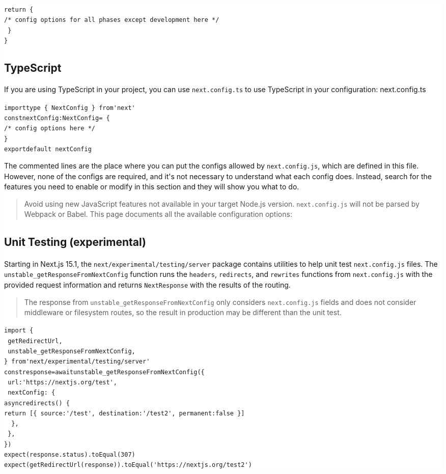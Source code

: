 ```
return {
/* config options for all phases except development here */
 }
}
```

## TypeScript
If you are using TypeScript in your project, you can use `next.config.ts` to use TypeScript in your configuration:
next.config.ts
```
importtype { NextConfig } from'next'
constnextConfig:NextConfig= {
/* config options here */
}
exportdefault nextConfig
```

The commented lines are the place where you can put the configs allowed by `next.config.js`, which are defined in this file.
However, none of the configs are required, and it's not necessary to understand what each config does. Instead, search for the features you need to enable or modify in this section and they will show you what to do.
> Avoid using new JavaScript features not available in your target Node.js version. `next.config.js` will not be parsed by Webpack or Babel.
This page documents all the available configuration options:
## Unit Testing (experimental)
Starting in Next.js 15.1, the `next/experimental/testing/server` package contains utilities to help unit test `next.config.js` files.
The `unstable_getResponseFromNextConfig` function runs the `headers`, `redirects`, and `rewrites` functions from `next.config.js` with the provided request information and returns `NextResponse` with the results of the routing.
> The response from `unstable_getResponseFromNextConfig` only considers `next.config.js` fields and does not consider middleware or filesystem routes, so the result in production may be different than the unit test.
```
import {
 getRedirectUrl,
 unstable_getResponseFromNextConfig,
} from'next/experimental/testing/server'
constresponse=awaitunstable_getResponseFromNextConfig({
 url:'https://nextjs.org/test',
 nextConfig: {
asyncredirects() {
return [{ source:'/test', destination:'/test2', permanent:false }]
  },
 },
})
expect(response.status).toEqual(307)
expect(getRedirectUrl(response)).toEqual('https://nextjs.org/test2')
```

